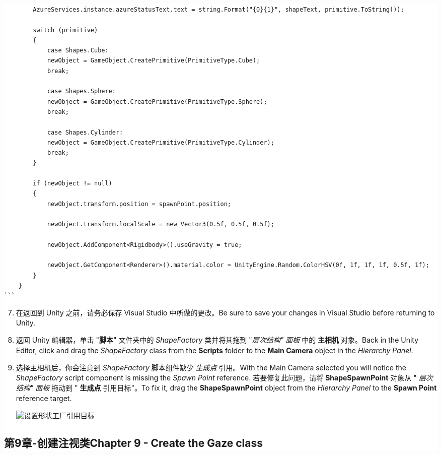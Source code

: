             AzureServices.instance.azureStatusText.text = string.Format("{0}{1}", shapeText, primitive.ToString());

            switch (primitive)
            {
                case Shapes.Cube:
                newObject = GameObject.CreatePrimitive(PrimitiveType.Cube);
                break;

                case Shapes.Sphere:
                newObject = GameObject.CreatePrimitive(PrimitiveType.Sphere);
                break;

                case Shapes.Cylinder:
                newObject = GameObject.CreatePrimitive(PrimitiveType.Cylinder);
                break;
            }

            if (newObject != null)
            {
                newObject.transform.position = spawnPoint.position;

                newObject.transform.localScale = new Vector3(0.5f, 0.5f, 0.5f);

                newObject.AddComponent<Rigidbody>().useGravity = true;

                newObject.GetComponent<Renderer>().material.color = UnityEngine.Random.ColorHSV(0f, 1f, 1f, 1f, 0.5f, 1f);
            }
        }
    ```

7.  <span data-ttu-id="df921-481">在返回到 Unity 之前，请务必保存 Visual Studio 中所做的更改。</span><span class="sxs-lookup"><span data-stu-id="df921-481">Be sure to save your changes in Visual Studio before returning to Unity.</span></span>

8.  <span data-ttu-id="df921-482">返回 Unity 编辑器，单击 "**脚本**" 文件夹中的 *ShapeFactory* 类并将其拖到 "*层次结构" 面板* 中的 **主相机** 对象。</span><span class="sxs-lookup"><span data-stu-id="df921-482">Back in the Unity Editor, click and drag the *ShapeFactory* class from the **Scripts** folder to the **Main Camera** object in the *Hierarchy Panel*.</span></span>

9. <span data-ttu-id="df921-483">选择主相机后，你会注意到 *ShapeFactory* 脚本组件缺少 *生成点* 引用。</span><span class="sxs-lookup"><span data-stu-id="df921-483">With the Main Camera selected you will notice the *ShapeFactory* script component is missing the *Spawn Point* reference.</span></span> <span data-ttu-id="df921-484">若要修复此问题，请将 **ShapeSpawnPoint** 对象从 " *层次结构" 面板* 拖动到 " **生成点** 引用目标"。</span><span class="sxs-lookup"><span data-stu-id="df921-484">To fix it, drag the **ShapeSpawnPoint** object from the *Hierarchy Panel* to the **Spawn Point** reference target.</span></span>

    ![设置形状工厂引用目标](images/AzureLabs-Lab5-53.png)

## <a name="chapter-9---create-the-gaze-class"></a><span data-ttu-id="df921-486">第9章-创建注视类</span><span class="sxs-lookup"><span data-stu-id="df921-486">Chapter 9 - Create the Gaze class</span></span>

